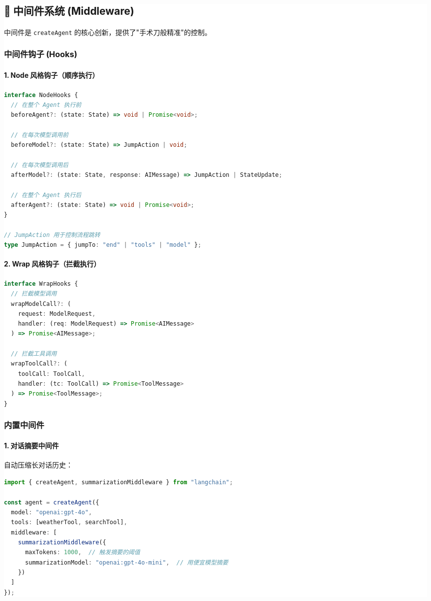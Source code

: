 
## 🔌 中间件系统 (Middleware)

中间件是 `createAgent` 的核心创新，提供了"手术刀般精准"的控制。

### 中间件钩子 (Hooks)

#### 1. Node 风格钩子（顺序执行）

```typescript
interface NodeHooks {
  // 在整个 Agent 执行前
  beforeAgent?: (state: State) => void | Promise<void>;

  // 在每次模型调用前
  beforeModel?: (state: State) => JumpAction | void;

  // 在每次模型调用后
  afterModel?: (state: State, response: AIMessage) => JumpAction | StateUpdate;

  // 在整个 Agent 执行后
  afterAgent?: (state: State) => void | Promise<void>;
}

// JumpAction 用于控制流程跳转
type JumpAction = { jumpTo: "end" | "tools" | "model" };
```

#### 2. Wrap 风格钩子（拦截执行）

```typescript
interface WrapHooks {
  // 拦截模型调用
  wrapModelCall?: (
    request: ModelRequest,
    handler: (req: ModelRequest) => Promise<AIMessage>
  ) => Promise<AIMessage>;

  // 拦截工具调用
  wrapToolCall?: (
    toolCall: ToolCall,
    handler: (tc: ToolCall) => Promise<ToolMessage>
  ) => Promise<ToolMessage>;
}
```

### 内置中间件

#### 1. **对话摘要中间件**

自动压缩长对话历史：

```typescript
import { createAgent, summarizationMiddleware } from "langchain";

const agent = createAgent({
  model: "openai:gpt-4o",
  tools: [weatherTool, searchTool],
  middleware: [
    summarizationMiddleware({
      maxTokens: 1000,  // 触发摘要的阈值
      summarizationModel: "openai:gpt-4o-mini",  // 用便宜模型摘要
    })
  ]
});
```